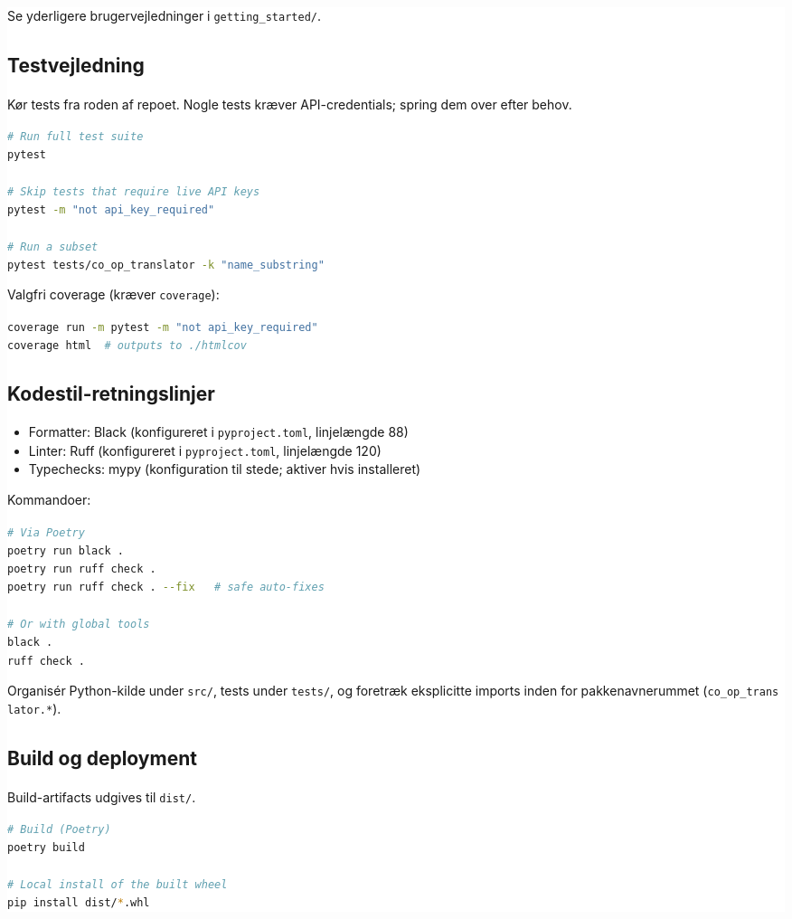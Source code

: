 Se yderligere brugervejledninger i `getting_started/`.

## Testvejledning

Kør tests fra roden af repoet. Nogle tests kræver API-credentials; spring dem over efter behov.

```bash
# Run full test suite
pytest

# Skip tests that require live API keys
pytest -m "not api_key_required"

# Run a subset
pytest tests/co_op_translator -k "name_substring"
```

Valgfri coverage (kræver `coverage`):

```bash
coverage run -m pytest -m "not api_key_required"
coverage html  # outputs to ./htmlcov
```

## Kodestil-retningslinjer

- Formatter: Black (konfigureret i `pyproject.toml`, linjelængde 88)
- Linter: Ruff (konfigureret i `pyproject.toml`, linjelængde 120)
- Typechecks: mypy (konfiguration til stede; aktiver hvis installeret)

Kommandoer:

```bash
# Via Poetry
poetry run black .
poetry run ruff check .
poetry run ruff check . --fix   # safe auto‑fixes

# Or with global tools
black .
ruff check .
```

Organisér Python-kilde under `src/`, tests under `tests/`, og foretræk eksplicitte imports inden for pakkenavnerummet (`co_op_translator.*`).

## Build og deployment

Build-artifacts udgives til `dist/`.

```bash
# Build (Poetry)
poetry build

# Local install of the built wheel
pip install dist/*.whl
```
